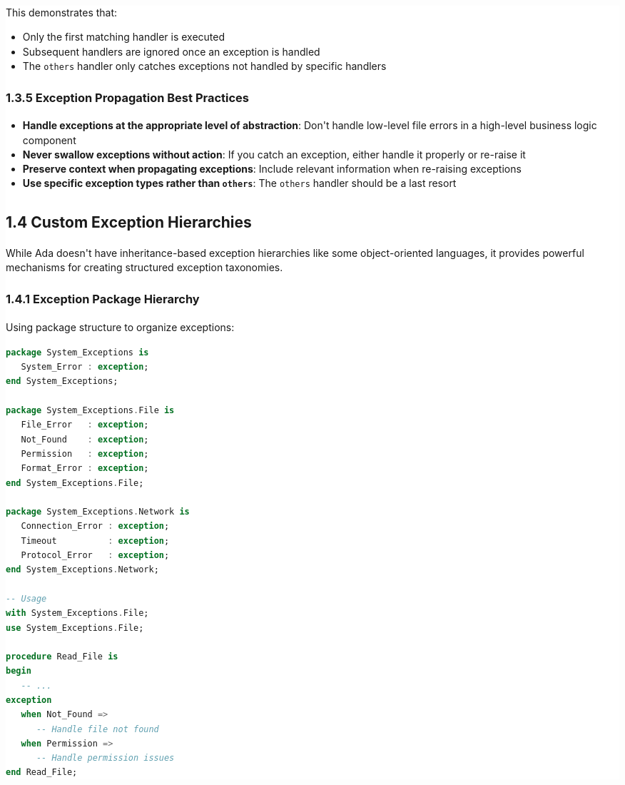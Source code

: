 This demonstrates that:
- Only the first matching handler is executed
- Subsequent handlers are ignored once an exception is handled
- The `others` handler only catches exceptions not handled by specific handlers

### 1.3.5 Exception Propagation Best Practices

- **Handle exceptions at the appropriate level of abstraction**: Don't handle low-level file errors in a high-level business logic component
- **Never swallow exceptions without action**: If you catch an exception, either handle it properly or re-raise it
- **Preserve context when propagating exceptions**: Include relevant information when re-raising exceptions
- **Use specific exception types rather than `others`**: The `others` handler should be a last resort

## 1.4 Custom Exception Hierarchies

While Ada doesn't have inheritance-based exception hierarchies like some object-oriented languages, it provides powerful mechanisms for creating structured exception taxonomies.

### 1.4.1 Exception Package Hierarchy

Using package structure to organize exceptions:

```ada
package System_Exceptions is
   System_Error : exception;
end System_Exceptions;

package System_Exceptions.File is
   File_Error   : exception;
   Not_Found    : exception;
   Permission   : exception;
   Format_Error : exception;
end System_Exceptions.File;

package System_Exceptions.Network is
   Connection_Error : exception;
   Timeout          : exception;
   Protocol_Error   : exception;
end System_Exceptions.Network;

-- Usage
with System_Exceptions.File;
use System_Exceptions.File;

procedure Read_File is
begin
   -- ...
exception
   when Not_Found =>
      -- Handle file not found
   when Permission =>
      -- Handle permission issues
end Read_File;
```
